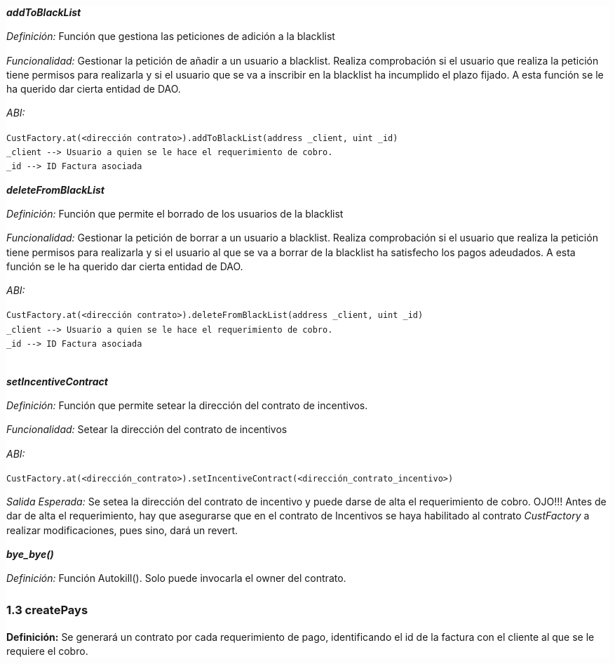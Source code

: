 ***addToBlackList***

*Definición:* Función que gestiona las peticiones de adición a la blacklist

*Funcionalidad:* Gestionar la petición de añadir a un usuario a blacklist. Realiza comprobación si el usuario que realiza la petición tiene permisos para realizarla y si el usuario que se va a inscribir en la blacklist ha incumplido el plazo fijado. A esta función se le ha querido dar cierta entidad de DAO.

*ABI:*

```
CustFactory.at(<dirección contrato>).addToBlackList(address _client, uint _id)
_client --> Usuario a quien se le hace el requerimiento de cobro.
_id --> ID Factura asociada 
```

***deleteFromBlackList***

*Definición:* Función que permite el borrado de los usuarios de la blacklist

*Funcionalidad:* Gestionar la petición de borrar a un usuario a blacklist. Realiza comprobación si el usuario que realiza la petición tiene permisos para realizarla y si el usuario al que se va a borrar de la blacklist ha satisfecho los pagos adeudados. A esta función se le ha querido dar cierta entidad de DAO.

*ABI:*

```
CustFactory.at(<dirección contrato>).deleteFromBlackList(address _client, uint _id)
_client --> Usuario a quien se le hace el requerimiento de cobro.
_id --> ID Factura asociada 
 
```

***setIncentiveContract***

*Definición:* Función que permite setear la dirección del contrato de incentivos.

*Funcionalidad:* Setear la dirección del contrato de incentivos

*ABI:*

```
CustFactory.at(<dirección_contrato>).setIncentiveContract(<dirección_contrato_incentivo>)
```

*Salida Esperada:* Se setea la dirección del contrato de incentivo y puede darse de alta el requerimiento de cobro. OJO!!! Antes de dar de alta el requerimiento, hay que asegurarse que en el contrato de Incentivos se haya habilitado al contrato *CustFactory* a realizar modificaciones, pues sino, dará un revert.

***bye_bye()***

*Definición:* Función Autokill(). Solo puede invocarla el owner del contrato. 

### 1.3 createPays 

**Definición:**  Se generará un contrato por cada requerimiento de pago, identificando el id de la factura con el cliente al que se le requiere el cobro.
